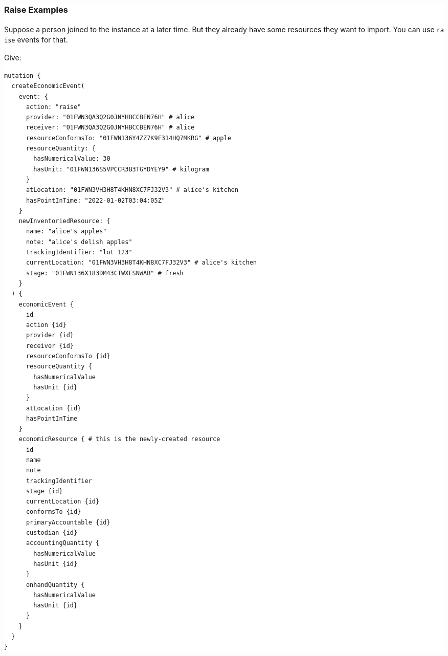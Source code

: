 
### Raise Examples
Suppose a person joined to the instance at a later time.  But they already have
some resources they want to import.  You can use `raise` events for that.

Give:
```
mutation {
  createEconomicEvent(
    event: {
      action: "raise"
      provider: "01FWN3QA3Q2G0JNYHBCCBEN76H" # alice
      receiver: "01FWN3QA3Q2G0JNYHBCCBEN76H" # alice
      resourceConformsTo: "01FWN136Y4ZZ7K9F314HQ7MKRG" # apple
      resourceQuantity: {
        hasNumericalValue: 30
        hasUnit: "01FWN136S5VPCCR3B3TGYDYEY9" # kilogram
      }
      atLocation: "01FWN3VH3H8T4KHN8XC7FJ32V3" # alice's kitchen
      hasPointInTime: "2022-01-02T03:04:05Z"
    }
    newInventoriedResource: {
      name: "alice's apples"
      note: "alice's delish apples"
      trackingIdentifier: "lot 123"
      currentLocation: "01FWN3VH3H8T4KHN8XC7FJ32V3" # alice's kitchen
      stage: "01FWN136X183DM43CTWXESNWAB" # fresh
    }
  ) {
    economicEvent {
      id
      action {id}
      provider {id}
      receiver {id}
      resourceConformsTo {id}
      resourceQuantity {
        hasNumericalValue
        hasUnit {id}
      }
      atLocation {id}
      hasPointInTime
    }
    economicResource { # this is the newly-created resource
      id
      name
      note
      trackingIdentifier
      stage {id}
      currentLocation {id}
      conformsTo {id}
      primaryAccountable {id}
      custodian {id}
      accountingQuantity {
        hasNumericalValue
        hasUnit {id}
      }
      onhandQuantity {
        hasNumericalValue
        hasUnit {id}
      }
    }
  }
}
```
